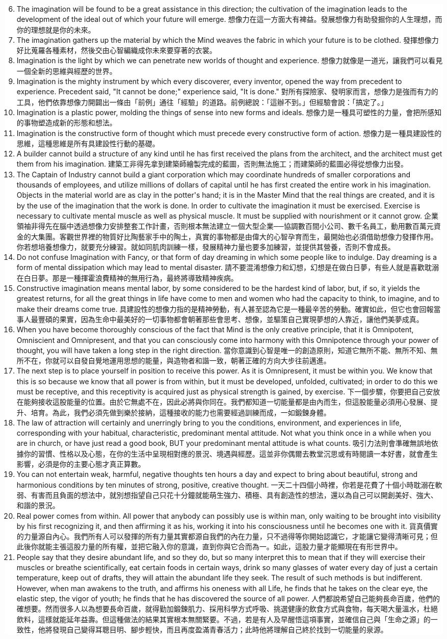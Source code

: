 6. The imagination will be found to be a great assistance in this direction; the cultivation of the imagination leads to the development of the ideal out of which your future will emerge. 想像力在這一方面大有裨益。發展想像力有助發掘你的人生理想，而你的理想就是你的未來。
7. The imagination gathers up the material by which the Mind weaves the fabric in which your future is to be clothed. 發揮想像力好比蒐羅各種素材，然後交由心智編織成你未來要穿著的衣裳。
8. Imagination is the light by which we can penetrate new worlds of thought and experience. 想像力就像是一道光，讓我們可以看見一個全新的思維與經歷的世界。
9. Imagination is the mighty instrument by which every discoverer, every inventor, opened the way from precedent to experience. Precedent said, "It cannot be done;" experience said, "It is done." 對所有探險家、發明家而言，想像力是強而有力的工具，他們依靠想像力開闢出一條由「前例」通往「經驗」的道路。前例總說：「這辦不到。」但經驗會說：「搞定了。」
10. Imagination is a plastic power, molding the things of sense into new forms and ideals. 想像力是一種具可塑性的力量，會把所感知的事物塑造成新的形態和想法。
11. Imagination is the constructive form of thought which must precede every constructive form of action. 想像力是一種具建設性的思維，這種思維是所有具建設性行動的基礎。
12. A builder cannot build a structure of any kind until he has first received the plans from the architect, and the architect must get them from his imagination. 建築工非得先拿到建築師繪製完成的藍圖，否則無法施工；而建築師的藍圖必得從想像力出發。
13. The Captain of Industry cannot build a giant corporation which may coordinate hundreds of smaller corporations and thousands of employees, and utilize millions of dollars of capital until he has first created the entire work in his imagination. Objects in the material world are as clay in the potter's hand; it is in the Master Mind that the real things are created, and it is by the use of the imagination that the work is done. In order to cultivate the imagination it must be exercised. Exercise is necessary to cultivate mental muscle as well as physical muscle. It must be supplied with nourishment or it cannot grow. 企業領袖非得先在腦中透過想像力安排整套工作計畫，否則根本無法建立一個大型企業──協調數百間小公司、數千名員工，動用數百萬元資金的大集團。客觀世界裡的物質好比陶藝家手中的陶土，真實的事物都是由偉大的心智孕育而生，最開始也必須借助想像力發揮作用。你若想培養想像力，就要充分練習。就如同肌肉訓練一樣，發展精神力量也要多加練習，並提供其營養，否則不會成長。
14. Do not confuse Imagination with Fancy, or that form of day dreaming in which some people like to indulge. Day dreaming is a form of mental dissipation which may lead to mental disaster. 請不要混淆想像力和幻想，幻想是在做白日夢，有些人就是喜歡耽溺在白日夢。那是一種揮霍浪費精神的無用行為，最終將導致精神疾病。
15. Constructive imagination means mental labor, by some considered to be the hardest kind of labor, but, if so, it yields the greatest returns, for all the great things in life have come to men and women who had the capacity to think, to imagine, and to make their dreams come true. 具建設性的想像力指的是精神勞動，有人甚至認為它是一種最辛苦的勞動。確實如此，但它也會回報當事人最豐碩的果實，因為生命中最美好的一切事物都會朝著那些會思考、想像，並驅策自己實現夢想的人靠近，讓他們美夢成真。
16. When you have become thoroughly conscious of the fact that Mind is the only creative principle, that it is Omnipotent, Omniscient and Omnipresent, and that you can consciously come into harmony with this Omnipotence through your power of thought, you will have taken a long step in the right direction. 當你意識到心智是唯一的創造原則，知道它無所不能、無所不知、無所不在，你就可以自發自覺地運用思想的能量，與造物者和諧一致，朝著正確的方向大步往前邁進。
17. The next step is to place yourself in position to receive this power. As it is Omnipresent, it must be within you. We know that this is so because we know that all power is from within, but it must be developed, unfolded, cultivated; in order to do this we must be receptive, and this receptivity is acquired just as physical strength is gained, by exercise. 下一個步驟，你要把自己安放在能夠接收這股能量的位置。由於它無處不在，因此必將與你同在。我們都知道一切能量都是由內而生，但這股能量必須用心發展、提升、培育。為此，我們必須先做到樂於接納，這種接收的能力也需要經過訓練而成，一如鍛鍊身體。
18. The law of attraction will certainly and unerringly bring to you the conditions, environment, and experiences in life, corresponding with your habitual, characteristic, predominant mental attitude. Not what you think once in a while when you are in church, or have just read a good book, BUT your predominant mental attitude is what counts. 吸引力法則會準確無誤地依據你的習慣、性格以及心態，在你的生活中呈現相對應的景況、境遇與經歷。這並非你偶爾去教堂沉思或有時閱讀一本好書，就會產生影響，必須是你的主要心態才真正算數。
19. You can not entertain weak, harmful, negative thoughts ten hours a day and expect to bring about beautiful, strong and harmonious conditions by ten minutes of strong, positive, creative thought. 一天二十四個小時裡，你若是花費了十個小時耽溺在軟弱、有害而且負面的想法中，就別想指望自己只花十分鐘就能萌生強力、積極、具有創造性的想法，還以為自己可以開創美好、強大、和諧的景況。
20. Real power comes from within. All power that anybody can possibly use is within man, only waiting to be brought into visibility by his first recognizing it, and then affirming it as his, working it into his consciousness until he becomes one with it. 貨真價實的力量源自內心。我們所有人可以發揮的所有力量其實都源自我們的內在力量，只不過得等你開始認識它，才能讓它變得清晰可見；但此後你就能主張這股力量的所有權，並把它融入你的意識，直到你與它合而為一。如此，這股力量才能顯現在有形世界中。
21. People say that they desire abundant life, and so they do, but so many interpret this to mean that if they will exercise their muscles or breathe scientifically, eat certain foods in certain ways, drink so many glasses of water every day of just a certain temperature, keep out of drafts, they will attain the abundant life they seek. The result of such methods is but indifferent. However, when man awakens to the truth, and affirms his oneness with all Life, he finds that he takes on the clear eye, the elastic step, the vigor of youth; he finds that he has discovered the source of all power. 人們都說希望自己能夠長命百歲，他們的確想要。然而很多人以為想要長命百歲，就得勤加鍛鍊肌力、採用科學方式呼吸、挑選健康的飲食方式與食物，每天喝大量溫水，杜絕飲料，這樣就能延年益壽。但這種做法的結果其實根本無關緊要。不過，若是有人及早醒悟這項事實，並確信自己與「生命之源」的一致性，他將發現自己變得耳聰目明、腳步輕快，而且再度盈滿青春活力；此時他將理解自己終於找到一切能量的泉源。